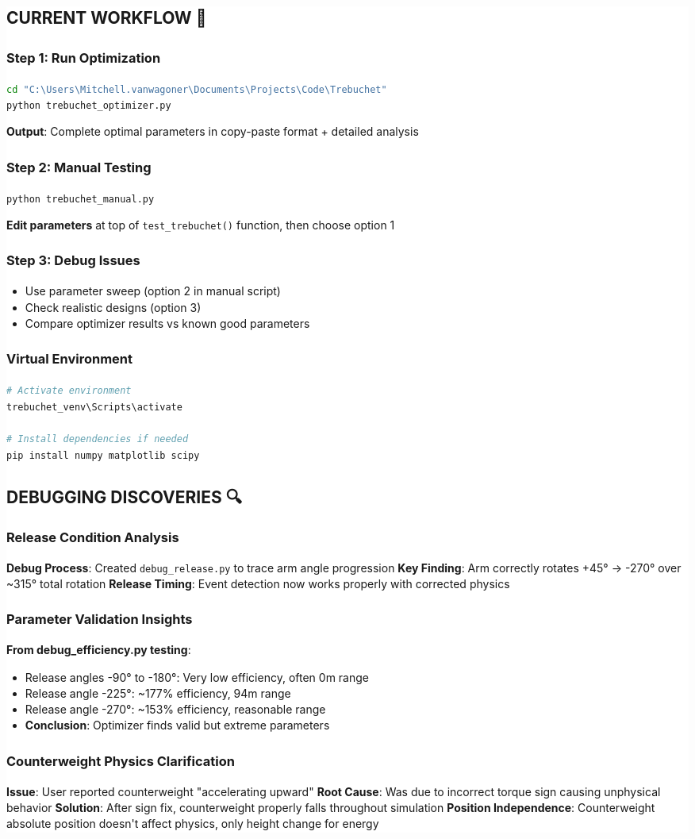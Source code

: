 ## CURRENT WORKFLOW 🔄

### Step 1: Run Optimization
```bash
cd "C:\Users\Mitchell.vanwagoner\Documents\Projects\Code\Trebuchet"
python trebuchet_optimizer.py
```
**Output**: Complete optimal parameters in copy-paste format + detailed analysis

### Step 2: Manual Testing
```bash
python trebuchet_manual.py
```
**Edit parameters** at top of `test_trebuchet()` function, then choose option 1

### Step 3: Debug Issues
- Use parameter sweep (option 2 in manual script)
- Check realistic designs (option 3)
- Compare optimizer results vs known good parameters

### Virtual Environment
```bash
# Activate environment
trebuchet_venv\Scripts\activate

# Install dependencies if needed
pip install numpy matplotlib scipy
```

## DEBUGGING DISCOVERIES 🔍

### Release Condition Analysis
**Debug Process**: Created `debug_release.py` to trace arm angle progression
**Key Finding**: Arm correctly rotates +45° → -270° over ~315° total rotation
**Release Timing**: Event detection now works properly with corrected physics

### Parameter Validation Insights
**From debug_efficiency.py testing**:
- Release angles -90° to -180°: Very low efficiency, often 0m range
- Release angle -225°: ~177% efficiency, 94m range
- Release angle -270°: ~153% efficiency, reasonable range
- **Conclusion**: Optimizer finds valid but extreme parameters

### Counterweight Physics Clarification
**Issue**: User reported counterweight "accelerating upward"
**Root Cause**: Was due to incorrect torque sign causing unphysical behavior
**Solution**: After sign fix, counterweight properly falls throughout simulation
**Position Independence**: Counterweight absolute position doesn't affect physics, only height change for energy
